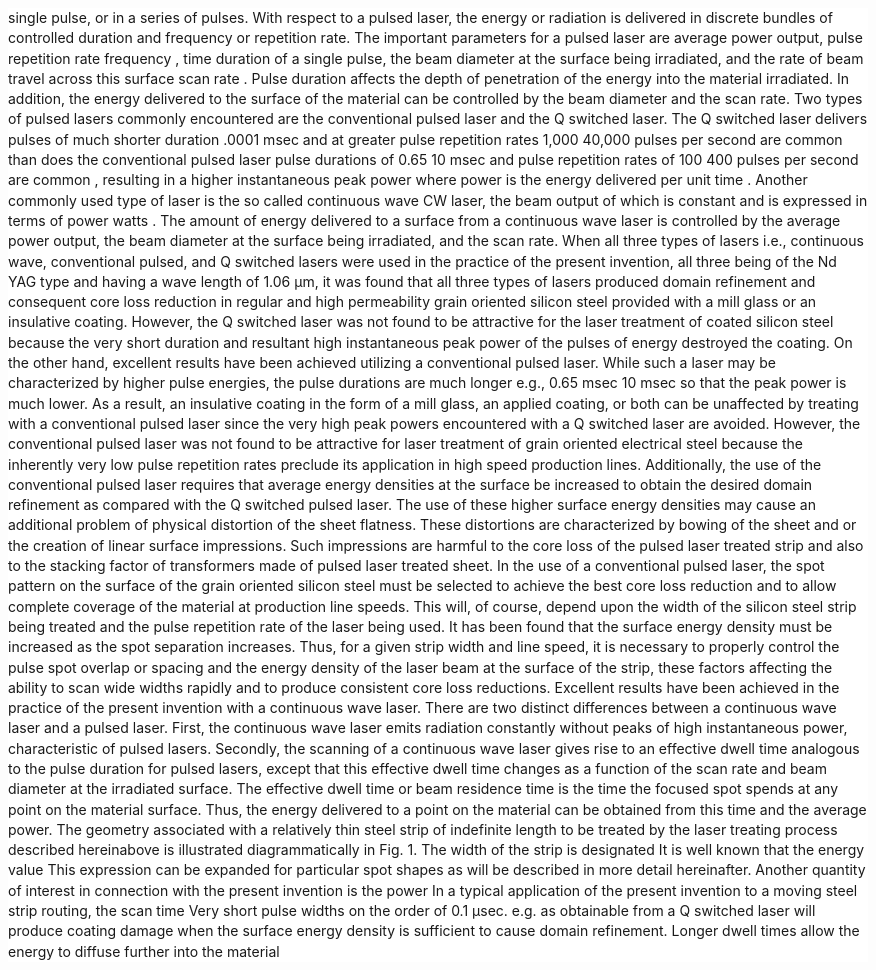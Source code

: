 single pulse, or in a series of pulses. With respect to a pulsed laser, the energy or radiation is delivered in discrete bundles of controlled duration and frequency or repetition rate. The important parameters for a pulsed laser are average power output, pulse repetition rate frequency , time duration of a single pulse, the beam diameter at the surface being irradiated, and the rate of beam travel across this surface scan rate . Pulse duration affects the depth of penetration of the energy into the material irradiated. In addition, the energy delivered to the surface of the material can be controlled by the beam diameter and the scan rate. Two types of pulsed lasers commonly encountered are the conventional pulsed laser and the Q switched laser. The Q switched laser delivers pulses of much shorter duration .0001 msec and at greater pulse repetition rates 1,000 40,000 pulses per second are common than does the conventional pulsed laser pulse durations of 0.65 10 msec and pulse repetition rates of 100 400 pulses per second are common , resulting in a higher instantaneous peak power where power is the energy delivered per unit time . Another commonly used type of laser is the so called continuous wave CW laser, the beam output of which is constant and is expressed in terms of power watts . The amount of energy delivered to a surface from a continuous wave laser is controlled by the average power output, the beam diameter at the surface being irradiated, and the scan rate. When all three types of lasers i.e., continuous wave, conventional pulsed, and Q switched lasers were used in the practice of the present invention, all three being of the Nd YAG type and having a wave length of 1.06 µm, it was found that all three types of lasers produced domain refinement and consequent core loss reduction in regular and high permeability grain oriented silicon steel provided with a mill glass or an insulative coating. However, the Q switched laser was not found to be attractive for the laser treatment of coated silicon steel because the very short duration and resultant high instantaneous peak power of the pulses of energy destroyed the coating. On the other hand, excellent results have been achieved utilizing a conventional pulsed laser. While such a laser may be characterized by higher pulse energies, the pulse durations are much longer e.g., 0.65 msec 10 msec so that the peak power is much lower. As a result, an insulative coating in the form of a mill glass, an applied coating, or both can be unaffected by treating with a conventional pulsed laser since the very high peak powers encountered with a Q switched laser are avoided. However, the conventional pulsed laser was not found to be attractive for laser treatment of grain oriented electrical steel because the inherently very low pulse repetition rates preclude its application in high speed production lines. Additionally, the use of the conventional pulsed laser requires that average energy densities at the surface be increased to obtain the desired domain refinement as compared with the Q switched pulsed laser. The use of these higher surface energy densities may cause an additional problem of physical distortion of the sheet flatness. These distortions are characterized by bowing of the sheet and or the creation of linear surface impressions. Such impressions are harmful to the core loss of the pulsed laser treated strip and also to the stacking factor of transformers made of pulsed laser treated sheet. In the use of a conventional pulsed laser, the spot pattern on the surface of the grain oriented silicon steel must be selected to achieve the best core loss reduction and to allow complete coverage of the material at production line speeds. This will, of course, depend upon the width of the silicon steel strip being treated and the pulse repetition rate of the laser being used. It has been found that the surface energy density must be increased as the spot separation increases. Thus, for a given strip width and line speed, it is necessary to properly control the pulse spot overlap or spacing and the energy density of the laser beam at the surface of the strip, these factors affecting the ability to scan wide widths rapidly and to produce consistent core loss reductions. Excellent results have been achieved in the practice of the present invention with a continuous wave laser. There are two distinct differences between a continuous wave laser and a pulsed laser. First, the continuous wave laser emits radiation constantly without peaks of high instantaneous power, characteristic of pulsed lasers. Secondly, the scanning of a continuous wave laser gives rise to an effective dwell time analogous to the pulse duration for pulsed lasers, except that this effective dwell time changes as a function of the scan rate and beam diameter at the irradiated surface. The effective dwell time or beam residence time is the time the focused spot spends at any point on the material surface. Thus, the energy delivered to a point on the material can be obtained from this time and the average power. The geometry associated with a relatively thin steel strip of indefinite length to be treated by the laser treating process described hereinabove is illustrated diagrammatically in Fig. 1. The width of the strip is designated It is well known that the energy value This expression can be expanded for particular spot shapes as will be described in more detail hereinafter. Another quantity of interest in connection with the present invention is the power In a typical application of the present invention to a moving steel strip routing, the scan time Very short pulse widths on the order of 0.1 µsec. e.g. as obtainable from a Q switched laser will produce coating damage when the surface energy density is sufficient to cause domain refinement. Longer dwell times allow the energy to diffuse further into the material